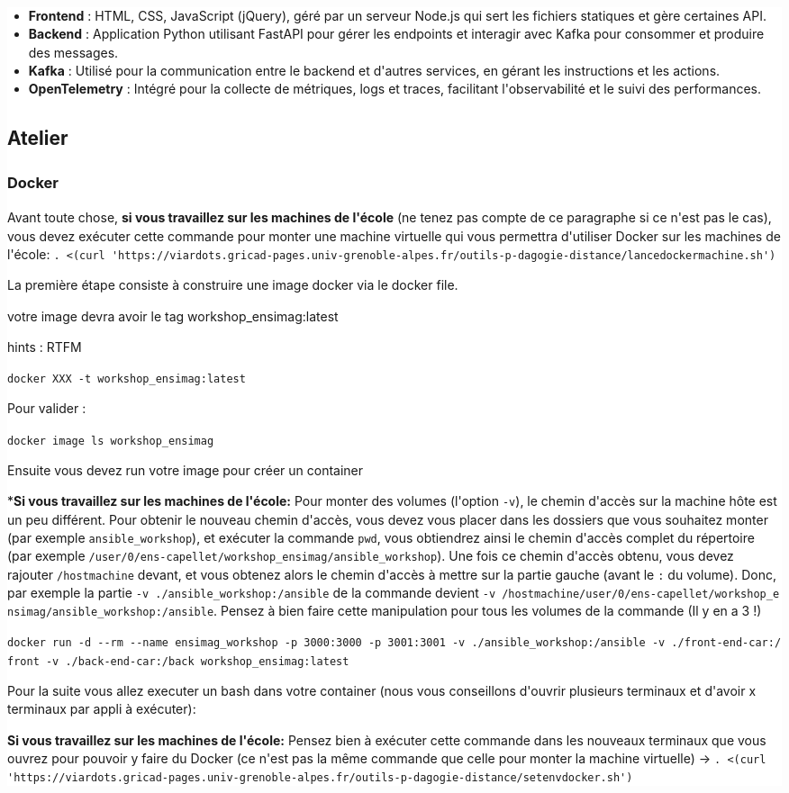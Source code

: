 - **Frontend** : HTML, CSS, JavaScript (jQuery), géré par un serveur Node.js qui sert les fichiers statiques et gère certaines API.
- **Backend** : Application Python utilisant FastAPI pour gérer les endpoints et interagir avec Kafka pour consommer et produire des messages.
- **Kafka** : Utilisé pour la communication entre le backend et d'autres services, en gérant les instructions et les actions.
- **OpenTelemetry** : Intégré pour la collecte de métriques, logs et traces, facilitant l'observabilité et le suivi des performances.

## Atelier

### Docker
Avant toute chose, **si vous travaillez sur les machines de l'école** (ne tenez pas compte de ce paragraphe si ce n'est pas le cas), vous devez exécuter cette commande pour monter une machine virtuelle qui vous permettra d'utiliser Docker sur les machines de l'école: `. <(curl 'https://viardots.gricad-pages.univ-grenoble-alpes.fr/outils-p-dagogie-distance/lancedockermachine.sh')`

La première étape consiste à construire une image docker via le docker file.

votre image devra avoir le tag workshop_ensimag:latest

hints : RTFM

```
docker XXX -t workshop_ensimag:latest
```

Pour valider :
```
docker image ls workshop_ensimag
```

Ensuite vous devez run votre image pour créer un container

***Si vous travaillez sur les machines de l'école:** Pour monter des volumes (l'option `-v`), le chemin d'accès sur la machine hôte est un peu différent. Pour obtenir le nouveau chemin d'accès, vous devez vous placer dans les dossiers que vous souhaitez monter (par exemple `ansible_workshop`), et exécuter la commande `pwd`, vous obtiendrez ainsi le chemin d'accès complet du répertoire (par exemple `/user/0/ens-capellet/workshop_ensimag/ansible_workshop`).
Une fois ce chemin d'accès obtenu, vous devez rajouter `/hostmachine` devant, et vous obtenez alors le chemin d'accès à mettre sur la partie gauche (avant le `:` du volume). Donc, par exemple la partie `-v ./ansible_workshop:/ansible` de la commande devient `-v /hostmachine/user/0/ens-capellet/workshop_ensimag/ansible_workshop:/ansible`. Pensez à bien faire cette manipulation pour tous les volumes de la commande (Il y en a 3 !)

```
docker run -d --rm --name ensimag_workshop -p 3000:3000 -p 3001:3001 -v ./ansible_workshop:/ansible -v ./front-end-car:/front -v ./back-end-car:/back workshop_ensimag:latest
```

Pour la suite vous allez executer un bash dans votre container (nous vous conseillons d'ouvrir plusieurs terminaux et d'avoir x terminaux par appli à exécuter):

**Si vous travaillez sur les machines de l'école:** Pensez bien à exécuter cette commande dans les nouveaux terminaux que vous ouvrez pour pouvoir y faire du Docker (ce n'est pas la même commande que celle pour monter la machine virtuelle) -> `. <(curl 'https://viardots.gricad-pages.univ-grenoble-alpes.fr/outils-p-dagogie-distance/setenvdocker.sh')`
